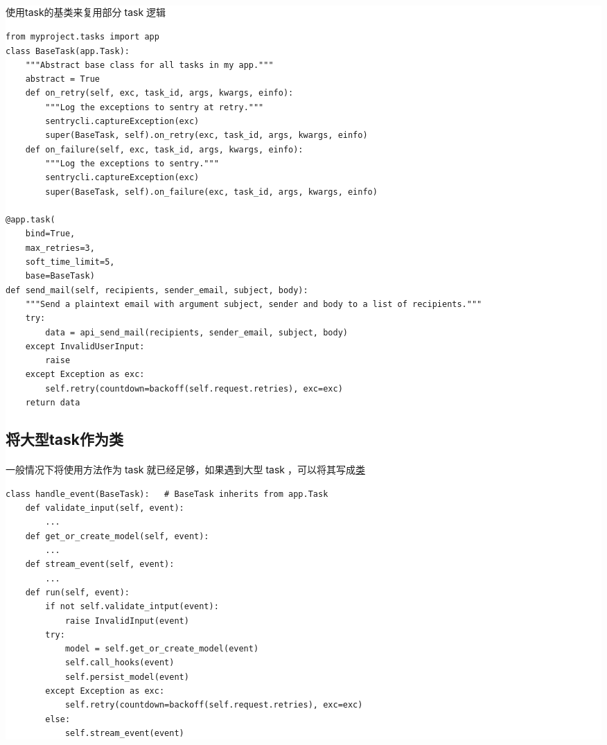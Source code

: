 使用task的基类来复用部分 task 逻辑


	from myproject.tasks import app
	class BaseTask(app.Task):
		"""Abstract base class for all tasks in my app."""
		abstract = True
		def on_retry(self, exc, task_id, args, kwargs, einfo):
			"""Log the exceptions to sentry at retry."""
			sentrycli.captureException(exc)
			super(BaseTask, self).on_retry(exc, task_id, args, kwargs, einfo)
		def on_failure(self, exc, task_id, args, kwargs, einfo):
			"""Log the exceptions to sentry."""
			sentrycli.captureException(exc)
			super(BaseTask, self).on_failure(exc, task_id, args, kwargs, einfo)

	@app.task(
		bind=True,
		max_retries=3,
		soft_time_limit=5,
		base=BaseTask)
	def send_mail(self, recipients, sender_email, subject, body):
		"""Send a plaintext email with argument subject, sender and body to a list of recipients."""
		try:
			data = api_send_mail(recipients, sender_email, subject, body)
		except InvalidUserInput:
			raise
		except Exception as exc:
			self.retry(countdown=backoff(self.request.retries), exc=exc)
		return data


## 将大型task作为类

一般情况下将使用方法作为 task 就已经足够，如果遇到大型 task ，可以将其写成[类](https://celery.readthedocs.org/en/latest/userguide/tasks.html#custom-task-classes)

	class handle_event(BaseTask):   # BaseTask inherits from app.Task
		def validate_input(self, event):
			...
		def get_or_create_model(self, event):
			...
		def stream_event(self, event):
			...
		def run(self, event):
			if not self.validate_intput(event):
				raise InvalidInput(event)
			try:
				model = self.get_or_create_model(event)
				self.call_hooks(event)
				self.persist_model(event)
			except Exception as exc:
				self.retry(countdown=backoff(self.request.retries), exc=exc)
			else:
				self.stream_event(event)
